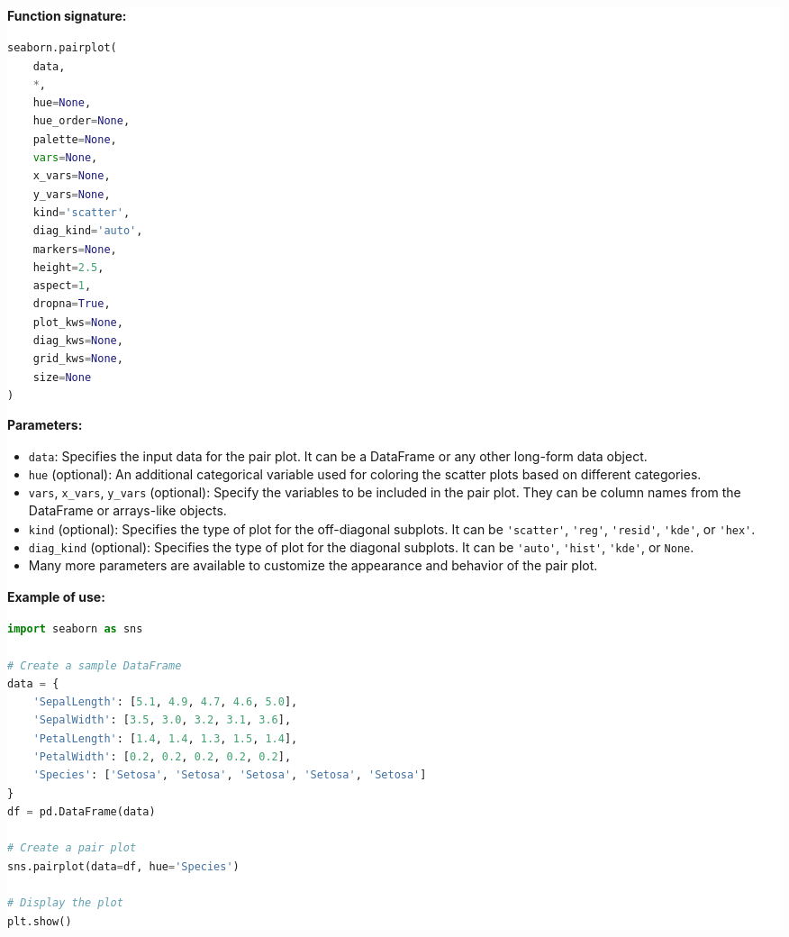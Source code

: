 **Function signature:**
```python
seaborn.pairplot(
    data,
    *,
    hue=None,
    hue_order=None,
    palette=None,
    vars=None,
    x_vars=None,
    y_vars=None,
    kind='scatter',
    diag_kind='auto',
    markers=None,
    height=2.5,
    aspect=1,
    dropna=True,
    plot_kws=None,
    diag_kws=None,
    grid_kws=None,
    size=None
)
```

**Parameters:**
- `data`: Specifies the input data for the pair plot. It can be a DataFrame or any other long-form data object.
- `hue` (optional): An additional categorical variable used for coloring the scatter plots based on different categories.
- `vars`, `x_vars`, `y_vars` (optional): Specify the variables to be included in the pair plot. They can be column names from the DataFrame or arrays-like objects.
- `kind` (optional): Specifies the type of plot for the off-diagonal subplots. It can be `'scatter'`, `'reg'`, `'resid'`, `'kde'`, or `'hex'`.
- `diag_kind` (optional): Specifies the type of plot for the diagonal subplots. It can be `'auto'`, `'hist'`, `'kde'`, or `None`.
- Many more parameters are available to customize the appearance and behavior of the pair plot.

**Example of use:**
```python
import seaborn as sns

# Create a sample DataFrame
data = {
    'SepalLength': [5.1, 4.9, 4.7, 4.6, 5.0],
    'SepalWidth': [3.5, 3.0, 3.2, 3.1, 3.6],
    'PetalLength': [1.4, 1.4, 1.3, 1.5, 1.4],
    'PetalWidth': [0.2, 0.2, 0.2, 0.2, 0.2],
    'Species': ['Setosa', 'Setosa', 'Setosa', 'Setosa', 'Setosa']
}
df = pd.DataFrame(data)

# Create a pair plot
sns.pairplot(data=df, hue='Species')

# Display the plot
plt.show()
```
